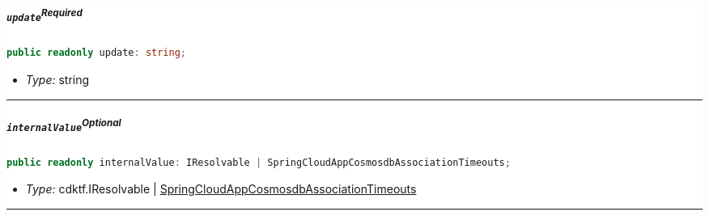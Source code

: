 ##### `update`<sup>Required</sup> <a name="update" id="@cdktf/provider-azurerm.springCloudAppCosmosdbAssociation.SpringCloudAppCosmosdbAssociationTimeoutsOutputReference.property.update"></a>

```typescript
public readonly update: string;
```

- *Type:* string

---

##### `internalValue`<sup>Optional</sup> <a name="internalValue" id="@cdktf/provider-azurerm.springCloudAppCosmosdbAssociation.SpringCloudAppCosmosdbAssociationTimeoutsOutputReference.property.internalValue"></a>

```typescript
public readonly internalValue: IResolvable | SpringCloudAppCosmosdbAssociationTimeouts;
```

- *Type:* cdktf.IResolvable | <a href="#@cdktf/provider-azurerm.springCloudAppCosmosdbAssociation.SpringCloudAppCosmosdbAssociationTimeouts">SpringCloudAppCosmosdbAssociationTimeouts</a>

---



